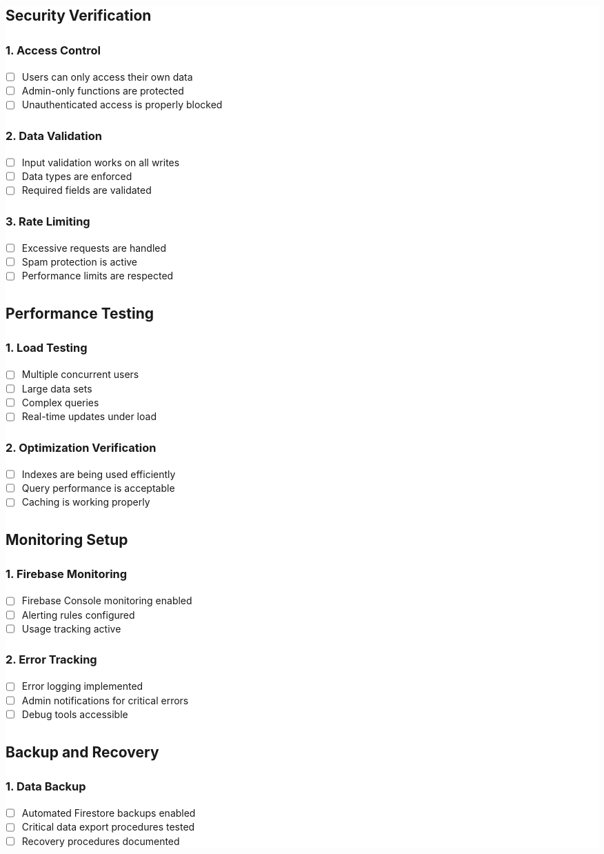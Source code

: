 ## Security Verification

### 1. Access Control
- [ ] Users can only access their own data
- [ ] Admin-only functions are protected
- [ ] Unauthenticated access is properly blocked

### 2. Data Validation
- [ ] Input validation works on all writes
- [ ] Data types are enforced
- [ ] Required fields are validated

### 3. Rate Limiting
- [ ] Excessive requests are handled
- [ ] Spam protection is active
- [ ] Performance limits are respected

## Performance Testing

### 1. Load Testing
- [ ] Multiple concurrent users
- [ ] Large data sets
- [ ] Complex queries
- [ ] Real-time updates under load

### 2. Optimization Verification
- [ ] Indexes are being used efficiently
- [ ] Query performance is acceptable
- [ ] Caching is working properly

## Monitoring Setup

### 1. Firebase Monitoring
- [ ] Firebase Console monitoring enabled
- [ ] Alerting rules configured
- [ ] Usage tracking active

### 2. Error Tracking
- [ ] Error logging implemented
- [ ] Admin notifications for critical errors
- [ ] Debug tools accessible

## Backup and Recovery

### 1. Data Backup
- [ ] Automated Firestore backups enabled
- [ ] Critical data export procedures tested
- [ ] Recovery procedures documented
